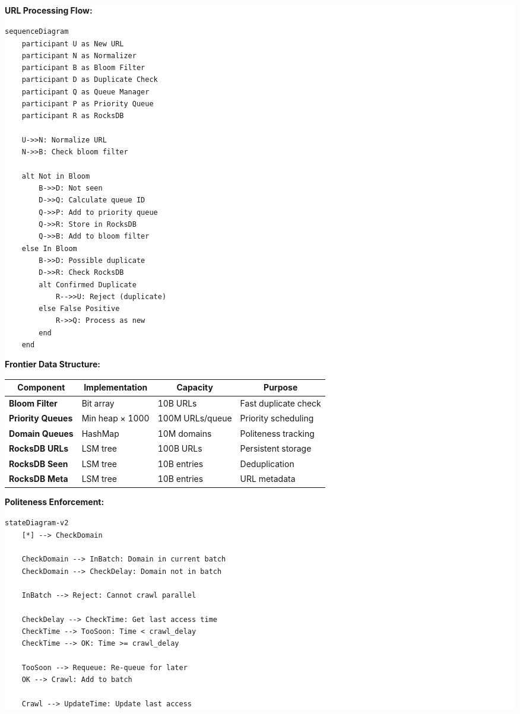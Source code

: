 **URL Processing Flow:**

```mermaid
sequenceDiagram
    participant U as New URL
    participant N as Normalizer
    participant B as Bloom Filter
    participant D as Duplicate Check
    participant Q as Queue Manager
    participant P as Priority Queue
    participant R as RocksDB
    
    U->>N: Normalize URL
    N->>B: Check bloom filter
    
    alt Not in Bloom
        B->>D: Not seen
        D->>Q: Calculate queue ID
        Q->>P: Add to priority queue
        Q->>R: Store in RocksDB
        Q->>B: Add to bloom filter
    else In Bloom
        B->>D: Possible duplicate
        D->>R: Check RocksDB
        alt Confirmed Duplicate
            R-->>U: Reject (duplicate)
        else False Positive
            R->>Q: Process as new
        end
    end
```

**Frontier Data Structure:**

| Component | Implementation | Capacity | Purpose |
|-----------|---------------|----------|---------|
| **Bloom Filter** | Bit array | 10B URLs | Fast duplicate check |
| **Priority Queues** | Min heap × 1000 | 100M URLs/queue | Priority scheduling |
| **Domain Queues** | HashMap | 10M domains | Politeness tracking |
| **RocksDB URLs** | LSM tree | 100B URLs | Persistent storage |
| **RocksDB Seen** | LSM tree | 10B entries | Deduplication |
| **RocksDB Meta** | LSM tree | 10B entries | URL metadata |


**Politeness Enforcement:**

```mermaid
stateDiagram-v2
    [*] --> CheckDomain
    
    CheckDomain --> InBatch: Domain in current batch
    CheckDomain --> CheckDelay: Domain not in batch
    
    InBatch --> Reject: Cannot crawl parallel
    
    CheckDelay --> CheckTime: Get last access time
    CheckTime --> TooSoon: Time < crawl_delay
    CheckTime --> OK: Time >= crawl_delay
    
    TooSoon --> Requeue: Re-queue for later
    OK --> Crawl: Add to batch
    
    Crawl --> UpdateTime: Update last access
```